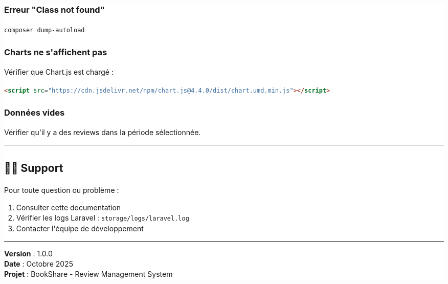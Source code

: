 ### Erreur "Class not found"
```bash
composer dump-autoload
```

### Charts ne s'affichent pas
Vérifier que Chart.js est chargé :
```html
<script src="https://cdn.jsdelivr.net/npm/chart.js@4.4.0/dist/chart.umd.min.js"></script>
```

### Données vides
Vérifier qu'il y a des reviews dans la période sélectionnée.

---

## 👨‍💻 Support

Pour toute question ou problème :
1. Consulter cette documentation
2. Vérifier les logs Laravel : `storage/logs/laravel.log`
3. Contacter l'équipe de développement

---

**Version** : 1.0.0  
**Date** : Octobre 2025  
**Projet** : BookShare - Review Management System
